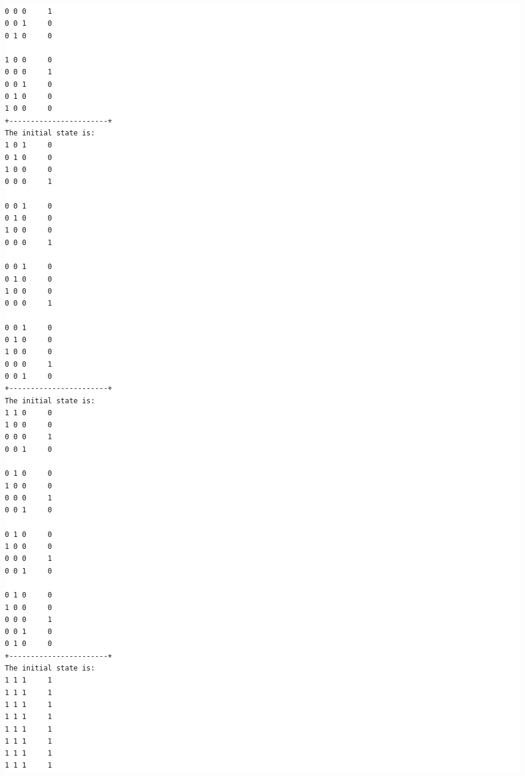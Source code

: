 ```
0 0 0     1
0 0 1     0
0 1 0     0

1 0 0     0
0 0 0     1
0 0 1     0
0 1 0     0
1 0 0     0
+-----------------------+
The initial state is:
1 0 1     0
0 1 0     0
1 0 0     0
0 0 0     1

0 0 1     0
0 1 0     0
1 0 0     0
0 0 0     1

0 0 1     0
0 1 0     0
1 0 0     0
0 0 0     1

0 0 1     0
0 1 0     0
1 0 0     0
0 0 0     1
0 0 1     0
+-----------------------+
The initial state is:
1 1 0     0
1 0 0     0
0 0 0     1
0 0 1     0

0 1 0     0
1 0 0     0
0 0 0     1
0 0 1     0

0 1 0     0
1 0 0     0
0 0 0     1
0 0 1     0

0 1 0     0
1 0 0     0
0 0 0     1
0 0 1     0
0 1 0     0
+-----------------------+
The initial state is:
1 1 1     1
1 1 1     1
1 1 1     1
1 1 1     1
1 1 1     1
1 1 1     1
1 1 1     1
1 1 1     1
```